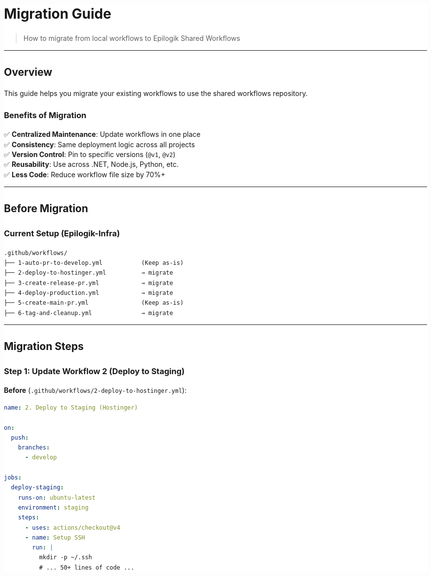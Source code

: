 # Migration Guide

> How to migrate from local workflows to Epilogik Shared Workflows

---

## Overview

This guide helps you migrate your existing workflows to use the shared workflows repository.

### Benefits of Migration

✅ **Centralized Maintenance**: Update workflows in one place  
✅ **Consistency**: Same deployment logic across all projects  
✅ **Version Control**: Pin to specific versions (`@v1`, `@v2`)  
✅ **Reusability**: Use across .NET, Node.js, Python, etc.  
✅ **Less Code**: Reduce workflow file size by 70%+

---

## Before Migration

### Current Setup (Epilogik-Infra)

```
.github/workflows/
├── 1-auto-pr-to-develop.yml           (Keep as-is)
├── 2-deploy-to-hostinger.yml          → migrate
├── 3-create-release-pr.yml            → migrate
├── 4-deploy-production.yml            → migrate
├── 5-create-main-pr.yml               (Keep as-is)
├── 6-tag-and-cleanup.yml              → migrate
```

---

## Migration Steps

### Step 1: Update Workflow 2 (Deploy to Staging)

**Before** (`.github/workflows/2-deploy-to-hostinger.yml`):

```yaml
name: 2. Deploy to Staging (Hostinger)

on:
  push:
    branches:
      - develop

jobs:
  deploy-staging:
    runs-on: ubuntu-latest
    environment: staging
    steps:
      - uses: actions/checkout@v4
      - name: Setup SSH
        run: |
          mkdir -p ~/.ssh
          # ... 50+ lines of code ...
```

